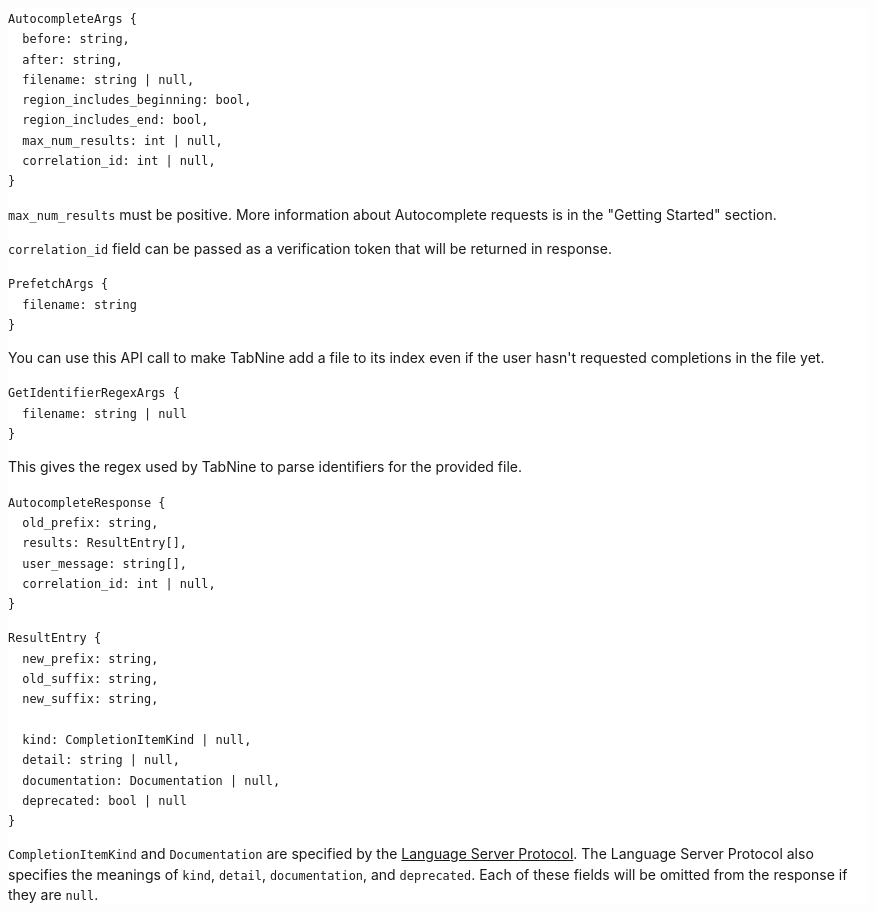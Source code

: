 ```
AutocompleteArgs {
  before: string,
  after: string,
  filename: string | null,
  region_includes_beginning: bool,
  region_includes_end: bool,
  max_num_results: int | null,
  correlation_id: int | null,
}
```

`max_num_results` must be positive. More information about Autocomplete requests is in the "Getting Started" section.

`correlation_id` field can be passed as a verification token that will be returned in response.
```
PrefetchArgs {
  filename: string
}
```
You can use this API call to make TabNine add a file to its index even if the user hasn't requested completions in the file yet.

```
GetIdentifierRegexArgs {
  filename: string | null
}
```
This gives the regex used by TabNine to parse identifiers for the provided file.

```
AutocompleteResponse {
  old_prefix: string,
  results: ResultEntry[],
  user_message: string[],
  correlation_id: int | null,
}
```

```
ResultEntry {
  new_prefix: string,
  old_suffix: string,
  new_suffix: string,

  kind: CompletionItemKind | null,
  detail: string | null,
  documentation: Documentation | null,
  deprecated: bool | null
}
```

`CompletionItemKind` and `Documentation` are specified by the [Language Server Protocol](https://microsoft.github.io/language-server-protocol/specification).
The Language Server Protocol also specifies the meanings of `kind`, `detail`, `documentation`, and `deprecated`. Each of these fields will be omitted from the response if they are `null`.
